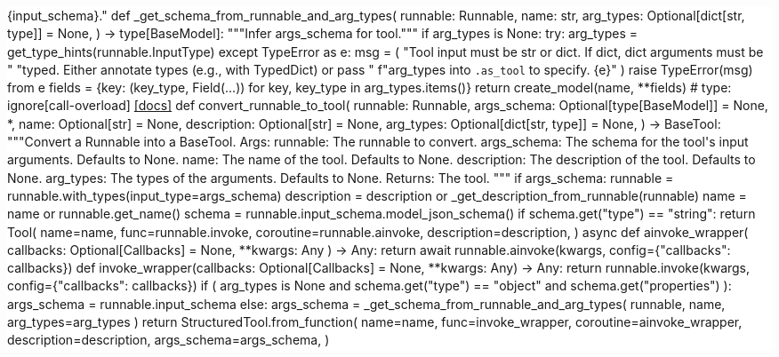{input_schema}."               def _get_schema_from_runnable_and_arg_types(         runnable: Runnable,         name: str,         arg_types: Optional[dict[str, type]] = None,     ) -> type[BaseModel]:         """Infer args_schema for tool."""         if arg_types is None:             try:                 arg_types = get_type_hints(runnable.InputType)             except TypeError as e:                 msg = (                     "Tool input must be str or dict. If dict, dict arguments must be "                     "typed. Either annotate types (e.g., with TypedDict) or pass "                     f"arg_types into `.as_tool` to specify. {e}"                 )                 raise TypeError(msg) from e         fields = {key: (key_type, Field(...)) for key, key_type in arg_types.items()}         return create_model(name, **fields)  # type: ignore[call-overload]                              [[docs]](https://python.langchain.com/api_reference/core/tools/langchain_core.tools.convert.convert_runnable_to_tool.html#langchain_core.tools.convert.convert_runnable_to_tool)     def convert_runnable_to_tool(         runnable: Runnable,         args_schema: Optional[type[BaseModel]] = None,         *,         name: Optional[str] = None,         description: Optional[str] = None,         arg_types: Optional[dict[str, type]] = None,     ) -> BaseTool:         """Convert a Runnable into a BaseTool.              Args:             runnable: The runnable to convert.             args_schema: The schema for the tool's input arguments. Defaults to None.             name: The name of the tool. Defaults to None.             description: The description of the tool. Defaults to None.             arg_types: The types of the arguments. Defaults to None.              Returns:             The tool.         """         if args_schema:             runnable = runnable.with_types(input_type=args_schema)         description = description or _get_description_from_runnable(runnable)         name = name or runnable.get_name()              schema = runnable.input_schema.model_json_schema()         if schema.get("type") == "string":             return Tool(                 name=name,                 func=runnable.invoke,                 coroutine=runnable.ainvoke,                 description=description,             )              async def ainvoke_wrapper(             callbacks: Optional[Callbacks] = None, **kwargs: Any         ) -> Any:             return await runnable.ainvoke(kwargs, config={"callbacks": callbacks})              def invoke_wrapper(callbacks: Optional[Callbacks] = None, **kwargs: Any) -> Any:             return runnable.invoke(kwargs, config={"callbacks": callbacks})              if (             arg_types is None             and schema.get("type") == "object"             and schema.get("properties")         ):             args_schema = runnable.input_schema         else:             args_schema = _get_schema_from_runnable_and_arg_types(                 runnable, name, arg_types=arg_types             )              return StructuredTool.from_function(             name=name,             func=invoke_wrapper,             coroutine=ainvoke_wrapper,             description=description,             args_schema=args_schema,         )